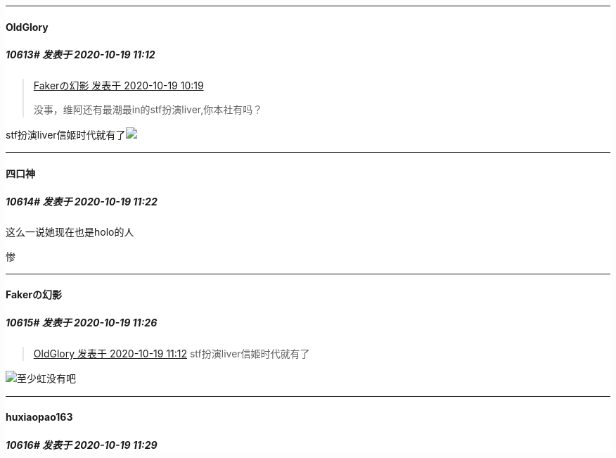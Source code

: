 





-----

####  OldGlory  
##### 10613#       发表于 2020-10-19 11:12



<blockquote><a href="httphttps://bbs.saraba1st.com/2b/forum.php?mod=redirect&amp;goto=findpost&amp;pid=49086553&amp;ptid=1963398" target="_blank">Fakerの幻影 发表于 2020-10-19 10:19</a>

没事，维阿还有最潮最in的stf扮演liver,你本社有吗？</blockquote>
stf扮演liver信姬时代就有了<img src="https://static.saraba1st.com/image/smiley/face2017/067.png" referrerpolicy="no-referrer">







-----

####  四口神  
##### 10614#       发表于 2020-10-19 11:22




这么一说她现在也是holo的人

惨







-----

####  Fakerの幻影  
##### 10615#       发表于 2020-10-19 11:26



<blockquote><a href="httphttps://bbs.saraba1st.com/2b/forum.php?mod=redirect&amp;goto=findpost&amp;pid=49086951&amp;ptid=1963398" target="_blank">OldGlory 发表于 2020-10-19 11:12</a>
stf扮演liver信姬时代就有了</blockquote>
<img src="https://static.saraba1st.com/image/smiley/face2017/067.png" referrerpolicy="no-referrer">至少虹没有吧







-----

####  huxiaopao163  
##### 10616#       发表于 2020-10-19 11:29
